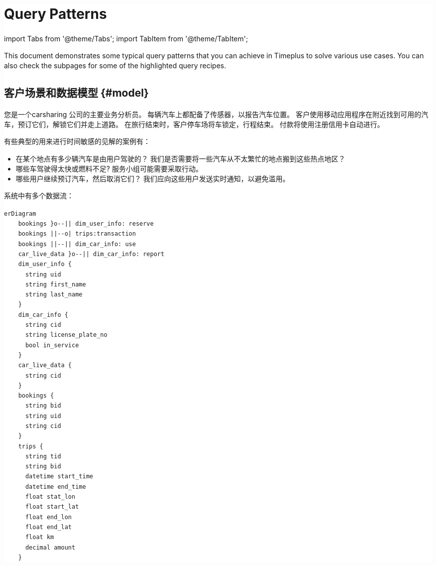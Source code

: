 # Query Patterns

import Tabs from '@theme/Tabs';
import TabItem from '@theme/TabItem';

This document demonstrates some typical query patterns that you can achieve in Timeplus to solve various use cases. You can also check the subpages for some of the highlighted query recipes.

## 客户场景和数据模型 {#model}

您是一个carsharing 公司的主要业务分析员。 每辆汽车上都配备了传感器，以报告汽车位置。 客户使用移动应用程序在附近找到可用的汽车，预订它们，解锁它们并走上道路。 在旅行结束时，客户停车场将车锁定，行程结束。 付款将使用注册信用卡自动进行。

有些典型的用来进行时间敏感的见解的案例有：

* 在某个地点有多少辆汽车是由用户驾驶的？ 我们是否需要将一些汽车从不太繁忙的地点搬到这些热点地区？
* 哪些车驾驶得太快或燃料不足? 服务小组可能需要采取行动。
* 哪些用户继续预订汽车，然后取消它们？ 我们应向这些用户发送实时通知，以避免滥用。

系统中有多个数据流：


```mermaid
erDiagram
    bookings }o--|| dim_user_info: reserve
    bookings ||--o| trips:transaction
    bookings ||--|| dim_car_info: use
    car_live_data }o--|| dim_car_info: report
    dim_user_info {
      string uid
      string first_name
      string last_name
    }
    dim_car_info {
      string cid
      string license_plate_no
      bool in_service
    }
    car_live_data {
      string cid
    }
    bookings {
      string bid
      string uid
      string cid
    }
    trips {
      string tid
      string bid
      datetime start_time
      datetime end_time
      float stat_lon
      float start_lat
      float end_lon
      float end_lat
      float km
      decimal amount
    }
```
